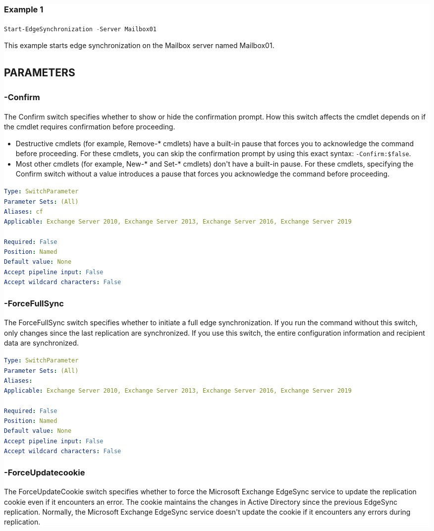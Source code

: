 ### Example 1
```powershell
Start-EdgeSynchronization -Server Mailbox01
```

This example starts edge synchronization on the Mailbox server named Mailbox01.

## PARAMETERS

### -Confirm
The Confirm switch specifies whether to show or hide the confirmation prompt. How this switch affects the cmdlet depends on if the cmdlet requires confirmation before proceeding.

- Destructive cmdlets (for example, Remove-\* cmdlets) have a built-in pause that forces you to acknowledge the command before proceeding. For these cmdlets, you can skip the confirmation prompt by using this exact syntax: `-Confirm:$false`.
- Most other cmdlets (for example, New-\* and Set-\* cmdlets) don't have a built-in pause. For these cmdlets, specifying the Confirm switch without a value introduces a pause that forces you acknowledge the command before proceeding.

```yaml
Type: SwitchParameter
Parameter Sets: (All)
Aliases: cf
Applicable: Exchange Server 2010, Exchange Server 2013, Exchange Server 2016, Exchange Server 2019

Required: False
Position: Named
Default value: None
Accept pipeline input: False
Accept wildcard characters: False
```

### -ForceFullSync
The ForceFullSync switch specifies whether to initiate a full edge synchronization. If you run the command without this switch, only changes since the last replication are synchronized. If you use this switch, the entire configuration information and recipient data are synchronized.

```yaml
Type: SwitchParameter
Parameter Sets: (All)
Aliases:
Applicable: Exchange Server 2010, Exchange Server 2013, Exchange Server 2016, Exchange Server 2019

Required: False
Position: Named
Default value: None
Accept pipeline input: False
Accept wildcard characters: False
```

### -ForceUpdatecookie
The ForceUpdateCookie switch specifies whether to force the Microsoft Exchange EdgeSync service to update the replication cookie even if it encounters an error. The cookie maintains the changes in Active Directory since the previous EdgeSync replication. Normally, the Microsoft Exchange EdgeSync service doesn't update the cookie if it encounters any errors during replication.
